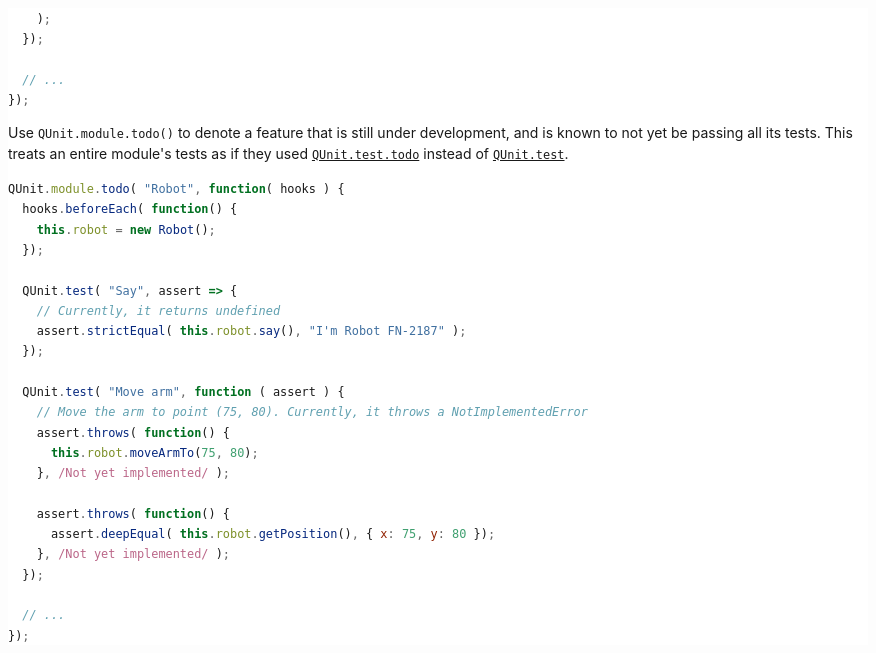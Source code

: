 ```js
    );
  });

  // ...
});
```

Use `QUnit.module.todo()` to denote a feature that is still under development,
and is known to not yet be passing all its tests. This treats an entire module's tests as if they used [`QUnit.test.todo`](./test.todo.md) instead of [`QUnit.test`](./test.md).

```js
QUnit.module.todo( "Robot", function( hooks ) {
  hooks.beforeEach( function() {
    this.robot = new Robot();
  });

  QUnit.test( "Say", assert => {
    // Currently, it returns undefined
    assert.strictEqual( this.robot.say(), "I'm Robot FN-2187" );
  });

  QUnit.test( "Move arm", function ( assert ) {
    // Move the arm to point (75, 80). Currently, it throws a NotImplementedError
    assert.throws( function() {
      this.robot.moveArmTo(75, 80);
    }, /Not yet implemented/ );

    assert.throws( function() {
      assert.deepEqual( this.robot.getPosition(), { x: 75, y: 80 });
    }, /Not yet implemented/ );
  });

  // ...
});
```
